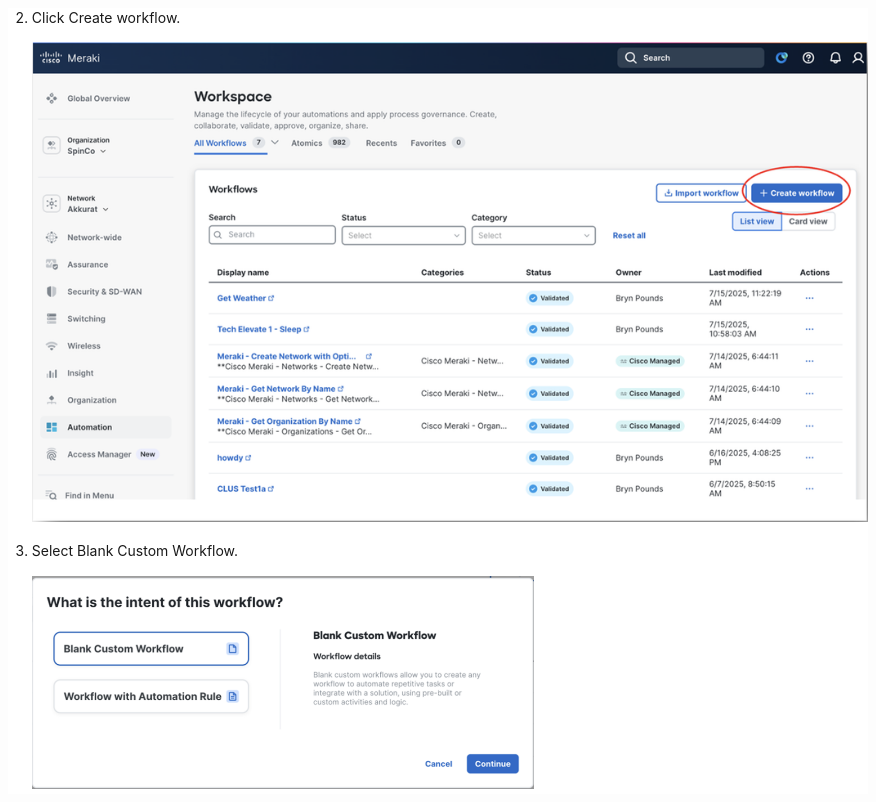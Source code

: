 </td></tr>
</table>
</div>

2. Click Create workflow.

   <img src="../../ASSETS/LABS/WORKFLOWS/EXERCISE1/CreateWorkflow1.png" alt="Workflow Properties" style="width:100%; height:auto;">

3. Select Blank Custom Workflow. 

   <img src="../../ASSETS/LABS/WORKFLOWS/EXERCISE1/CreateWorkflow2.png" alt="Workflow Properties" style="width:60%; height:auto;">
 